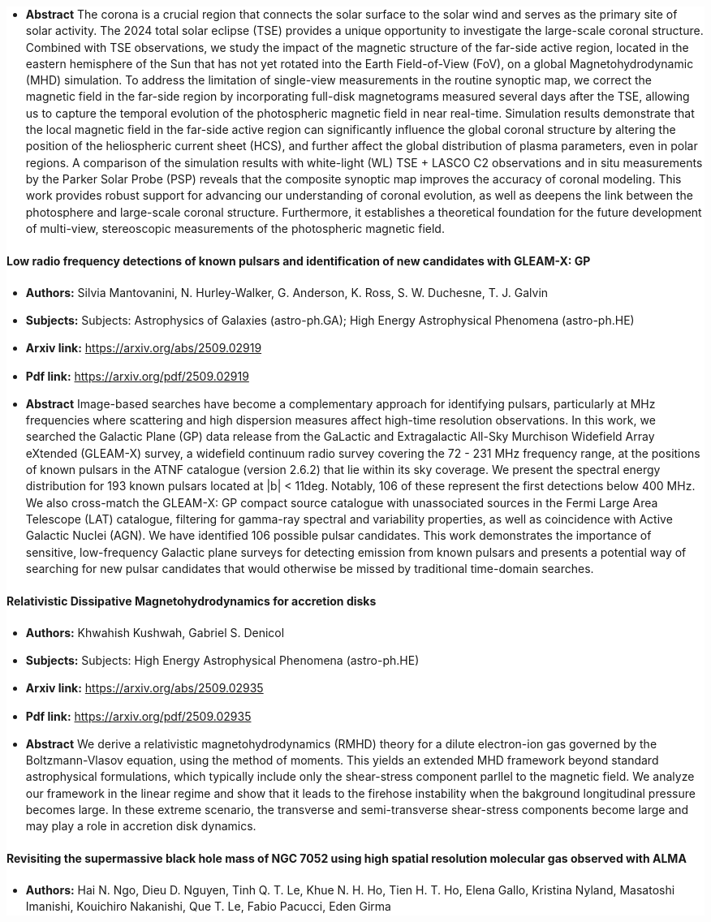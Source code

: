  - **Abstract**
 The corona is a crucial region that connects the solar surface to the solar wind and serves as the primary site of solar activity. The 2024 total solar eclipse (TSE) provides a unique opportunity to investigate the large-scale coronal structure. Combined with TSE observations, we study the impact of the magnetic structure of the far-side active region, located in the eastern hemisphere of the Sun that has not yet rotated into the Earth Field-of-View (FoV), on a global Magnetohydrodynamic (MHD) simulation. To address the limitation of single-view measurements in the routine synoptic map, we correct the magnetic field in the far-side region by incorporating full-disk magnetograms measured several days after the TSE, allowing us to capture the temporal evolution of the photospheric magnetic field in near real-time. Simulation results demonstrate that the local magnetic field in the far-side active region can significantly influence the global coronal structure by altering the position of the heliospheric current sheet (HCS), and further affect the global distribution of plasma parameters, even in polar regions. A comparison of the simulation results with white-light (WL) TSE + LASCO C2 observations and in situ measurements by the Parker Solar Probe (PSP) reveals that the composite synoptic map improves the accuracy of coronal modeling. This work provides robust support for advancing our understanding of coronal evolution, as well as deepens the link between the photosphere and large-scale coronal structure. Furthermore, it establishes a theoretical foundation for the future development of multi-view, stereoscopic measurements of the photospheric magnetic field.
#### Low radio frequency detections of known pulsars and identification of new candidates with GLEAM-X: GP
 - **Authors:** Silvia Mantovanini, N. Hurley-Walker, G. Anderson, K. Ross, S. W. Duchesne, T. J. Galvin
 - **Subjects:** Subjects:
Astrophysics of Galaxies (astro-ph.GA); High Energy Astrophysical Phenomena (astro-ph.HE)
 - **Arxiv link:** https://arxiv.org/abs/2509.02919

 - **Pdf link:** https://arxiv.org/pdf/2509.02919

 - **Abstract**
 Image-based searches have become a complementary approach for identifying pulsars, particularly at MHz frequencies where scattering and high dispersion measures affect high-time resolution observations. In this work, we searched the Galactic Plane (GP) data release from the GaLactic and Extragalactic All-Sky Murchison Widefield Array eXtended (GLEAM-X) survey, a widefield continuum radio survey covering the 72 - 231 MHz frequency range, at the positions of known pulsars in the ATNF catalogue (version 2.6.2) that lie within its sky coverage. We present the spectral energy distribution for 193 known pulsars located at |b| < 11deg. Notably, 106 of these represent the first detections below 400 MHz. We also cross-match the GLEAM-X: GP compact source catalogue with unassociated sources in the Fermi Large Area Telescope (LAT) catalogue, filtering for gamma-ray spectral and variability properties, as well as coincidence with Active Galactic Nuclei (AGN). We have identified 106 possible pulsar candidates. This work demonstrates the importance of sensitive, low-frequency Galactic plane surveys for detecting emission from known pulsars and presents a potential way of searching for new pulsar candidates that would otherwise be missed by traditional time-domain searches.
#### Relativistic Dissipative Magnetohydrodynamics for accretion disks
 - **Authors:** Khwahish Kushwah, Gabriel S. Denicol
 - **Subjects:** Subjects:
High Energy Astrophysical Phenomena (astro-ph.HE)
 - **Arxiv link:** https://arxiv.org/abs/2509.02935

 - **Pdf link:** https://arxiv.org/pdf/2509.02935

 - **Abstract**
 We derive a relativistic magnetohydrodynamics (RMHD) theory for a dilute electron-ion gas governed by the Boltzmann-Vlasov equation, using the method of moments. This yields an extended MHD framework beyond standard astrophysical formulations, which typically include only the shear-stress component parllel to the magnetic field. We analyze our framework in the linear regime and show that it leads to the firehose instability when the bakground longitudinal pressure becomes large. In these extreme scenario, the transverse and semi-transverse shear-stress components become large and may play a role in accretion disk dynamics.
#### Revisiting the supermassive black hole mass of NGC 7052 using high spatial resolution molecular gas observed with ALMA
 - **Authors:** Hai N. Ngo, Dieu D. Nguyen, Tinh Q. T. Le, Khue N. H. Ho, Tien H. T. Ho, Elena Gallo, Kristina Nyland, Masatoshi Imanishi, Kouichiro Nakanishi, Que T. Le, Fabio Pacucci, Eden Girma